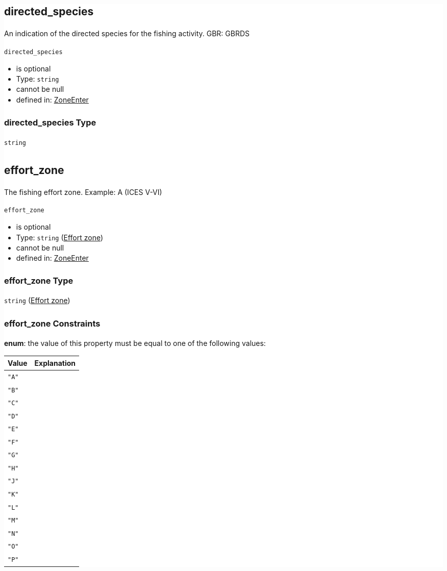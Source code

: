 ## directed_species

An indication of the directed species for the fishing activity. GBR: GBRDS


`directed_species`

-   is optional
-   Type: `string`
-   cannot be null
-   defined in: [ZoneEnter](zone-enter-properties-directed_species.md "https&#x3A;//poseidat.org/schema/entry/zone-enter.json#/properties/directed_species")

### directed_species Type

`string`

## effort_zone

The fishing effort zone. Example: A (ICES V-VI)


`effort_zone`

-   is optional
-   Type: `string` ([Effort zone](zone-enter-properties-effort-zone.md))
-   cannot be null
-   defined in: [ZoneEnter](zone-enter-properties-effort-zone.md "https&#x3A;//poseidat.org/schema/enum/effort-zone.json#/properties/effort_zone")

### effort_zone Type

`string` ([Effort zone](zone-enter-properties-effort-zone.md))

### effort_zone Constraints

**enum**: the value of this property must be equal to one of the following values:

| Value | Explanation |
| :---- | ----------- |
| `"A"` |             |
| `"B"` |             |
| `"C"` |             |
| `"D"` |             |
| `"E"` |             |
| `"F"` |             |
| `"G"` |             |
| `"H"` |             |
| `"J"` |             |
| `"K"` |             |
| `"L"` |             |
| `"M"` |             |
| `"N"` |             |
| `"O"` |             |
| `"P"` |             |